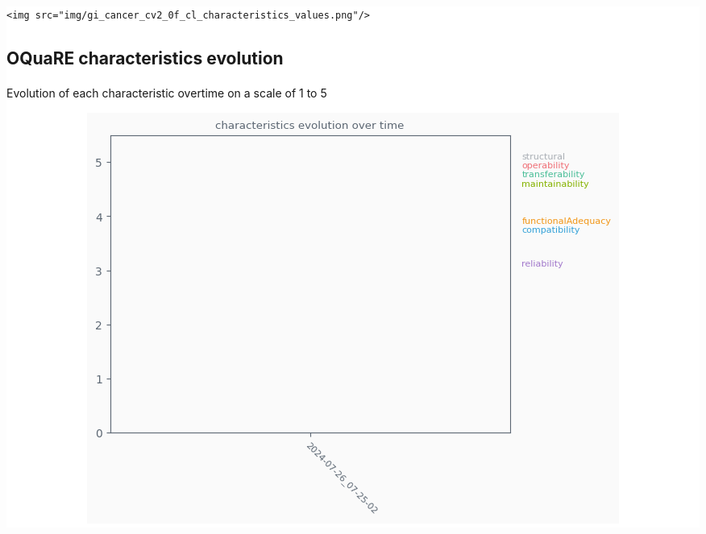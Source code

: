 	<img src="img/gi_cancer_cv2_0f_cl_characteristics_values.png"/>
</p>

## OQuaRE characteristics evolution
Evolution of each characteristic overtime on a scale of 1 to 5

<p align="center" width="100%">
	<img src="img/gi_cancer_cv2_0f_cl_characteristics_evolution.png"/>
</p>
